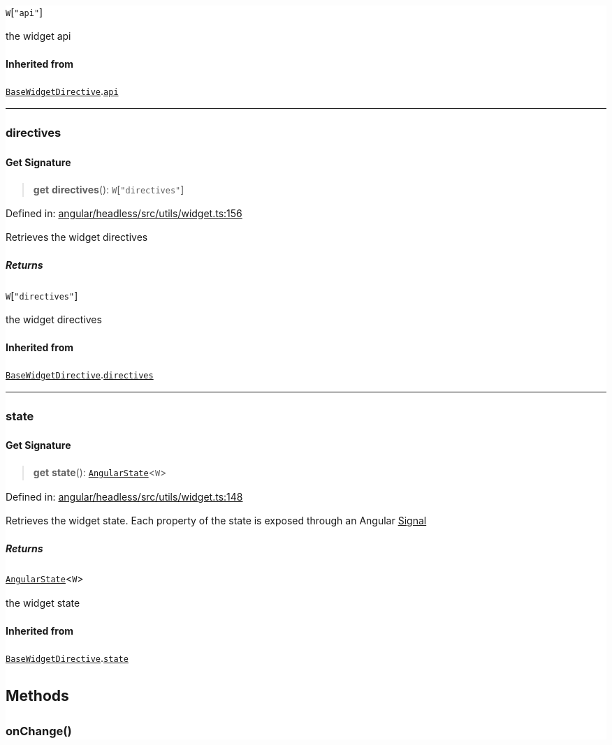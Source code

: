 `W`\[`"api"`\]

the widget api

#### Inherited from

[`BaseWidgetDirective`](BaseWidgetDirective.md).[`api`](BaseWidgetDirective.md#api)

***

### directives

#### Get Signature

> **get** **directives**(): `W`\[`"directives"`\]

Defined in: [angular/headless/src/utils/widget.ts:156](https://github.com/AmadeusITGroup/AgnosUI/blob/7ec27a29cb51209334bb6c86adeaed01b24a823b/angular/headless/src/utils/widget.ts#L156)

Retrieves the widget directives

##### Returns

`W`\[`"directives"`\]

the widget directives

#### Inherited from

[`BaseWidgetDirective`](BaseWidgetDirective.md).[`directives`](BaseWidgetDirective.md#directives)

***

### state

#### Get Signature

> **get** **state**(): [`AngularState`](../type-aliases/AngularState.md)\<`W`\>

Defined in: [angular/headless/src/utils/widget.ts:148](https://github.com/AmadeusITGroup/AgnosUI/blob/7ec27a29cb51209334bb6c86adeaed01b24a823b/angular/headless/src/utils/widget.ts#L148)

Retrieves the widget state. Each property of the state is exposed through an Angular [Signal](https://angular.dev/api/core/Signal)

##### Returns

[`AngularState`](../type-aliases/AngularState.md)\<`W`\>

the widget state

#### Inherited from

[`BaseWidgetDirective`](BaseWidgetDirective.md).[`state`](BaseWidgetDirective.md#state)

## Methods

### onChange()
